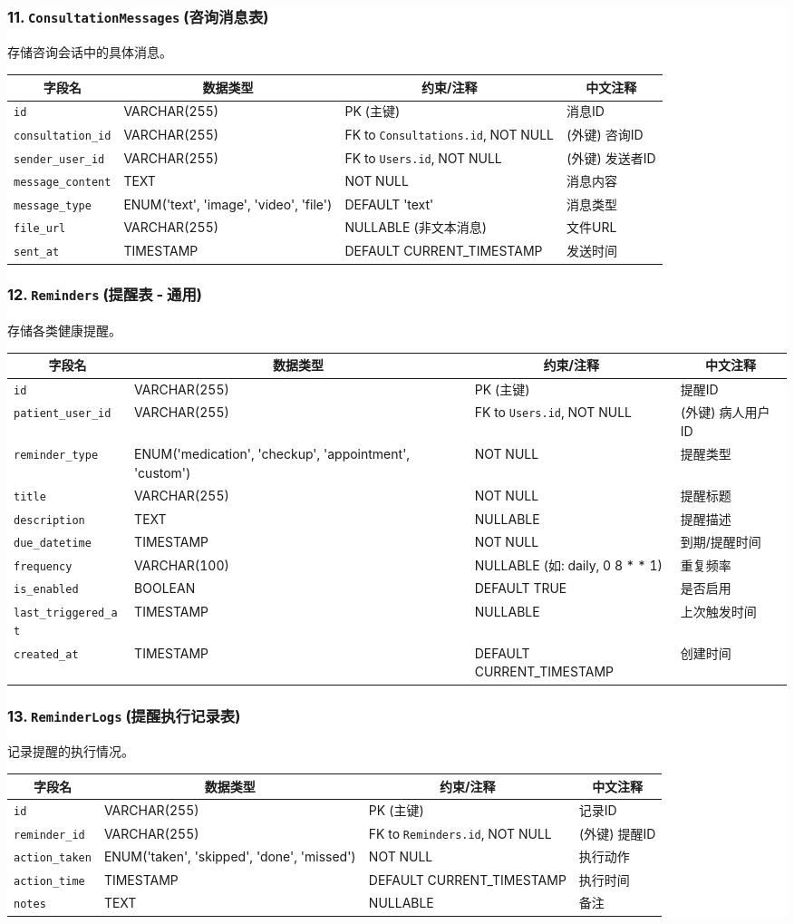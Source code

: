 ### 11. `ConsultationMessages` (咨询消息表)
存储咨询会话中的具体消息。

| 字段名                | 数据类型                                  | 约束/注释                         | 中文注释           |
| --------------------- | ----------------------------------------- | --------------------------------- | ------------------ |
| `id`                  | VARCHAR(255)                              | PK (主键)                         | 消息ID             |
| `consultation_id`     | VARCHAR(255)                              | FK to `Consultations.id`, NOT NULL  | (外键) 咨询ID       |
| `sender_user_id`      | VARCHAR(255)                              | FK to `Users.id`, NOT NULL        | (外键) 发送者ID     |
| `message_content`     | TEXT                                      | NOT NULL                          | 消息内容           |
| `message_type`        | ENUM('text', 'image', 'video', 'file')    | DEFAULT 'text'                    | 消息类型           |
| `file_url`            | VARCHAR(255)                              | NULLABLE (非文本消息)             | 文件URL            |
| `sent_at`             | TIMESTAMP                                 | DEFAULT CURRENT_TIMESTAMP         | 发送时间           |

### 12. `Reminders` (提醒表 - 通用)
存储各类健康提醒。

| 字段名                | 数据类型                                                | 约束/注释                         | 中文注释         |
| --------------------- | ------------------------------------------------------- | --------------------------------- | ---------------- |
| `id`                  | VARCHAR(255)                                            | PK (主键)                         | 提醒ID           |
| `patient_user_id`     | VARCHAR(255)                                            | FK to `Users.id`, NOT NULL        | (外键) 病人用户ID |
| `reminder_type`       | ENUM('medication', 'checkup', 'appointment', 'custom')  | NOT NULL                          | 提醒类型         |
| `title`               | VARCHAR(255)                                            | NOT NULL                          | 提醒标题         |
| `description`         | TEXT                                                    | NULLABLE                          | 提醒描述         |
| `due_datetime`        | TIMESTAMP                                               | NOT NULL                          | 到期/提醒时间    |
| `frequency`           | VARCHAR(100)                                            | NULLABLE (如: daily, 0 8 * * 1) | 重复频率         |
| `is_enabled`          | BOOLEAN                                                 | DEFAULT TRUE                      | 是否启用         |
| `last_triggered_at`   | TIMESTAMP                                               | NULLABLE                          | 上次触发时间     |
| `created_at`          | TIMESTAMP                                               | DEFAULT CURRENT_TIMESTAMP         | 创建时间         |

### 13. `ReminderLogs` (提醒执行记录表)
记录提醒的执行情况。

| 字段名         | 数据类型                                      | 约束/注释                         | 中文注释       |
| -------------- | --------------------------------------------- | --------------------------------- | -------------- |
| `id`           | VARCHAR(255)                                  | PK (主键)                         | 记录ID         |
| `reminder_id`  | VARCHAR(255)                                  | FK to `Reminders.id`, NOT NULL    | (外键) 提醒ID   |
| `action_taken` | ENUM('taken', 'skipped', 'done', 'missed')    | NOT NULL                          | 执行动作       |
| `action_time`  | TIMESTAMP                                     | DEFAULT CURRENT_TIMESTAMP         | 执行时间       |
| `notes`        | TEXT                                          | NULLABLE                          | 备注           |
